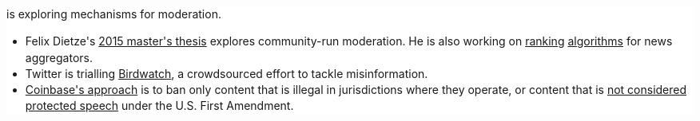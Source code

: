   is exploring mechanisms for moderation.
* Felix Dietze's [2015 master's thesis](https://github.com/fdietze/notes/blob/master/felix_dietze_master_thesis_2015.pdf)
  explores community-run moderation. He is also working on
  [ranking](https://felix.unote.io/hacker-news-scores)
  [algorithms](https://github.com/fdietze/downvote-scoring)
  for news aggregators.
* Twitter is trialling [Birdwatch](https://blog.twitter.com/en_us/topics/product/2021/introducing-birdwatch-a-community-based-approach-to-misinformation.html),
  a crowdsourced effort to tackle misinformation.
* [Coinbase's approach](https://blog.coinbase.com/coinbases-philosophy-on-account-removal-and-content-moderation-c80d1aa452b7)
  is to ban only content that is illegal in jurisdictions where they operate, or content that is
  [not considered protected speech](https://en.wikipedia.org/wiki/United_States_free_speech_exceptions)
  under the U.S. First Amendment.
